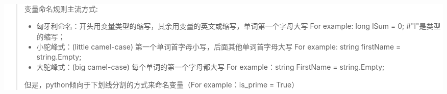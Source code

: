 > 变量命名规则主流方式:
> - 匈牙利命名：开头用变量类型的缩写，其余用变量的英文或缩写，单词第一个字母大写
> For example: long lSum = 0;      #"l"是类型的缩写；
> - 小驼峰式：(little camel-case) 第一个单词首字母小写，后面其他单词首字母大写
> For example: string firstName = string.Empty;
> - 大驼峰式：(big camel-case) 每个单词的第一个字母都大写
> For example：string FirstName = string.Empty;
> 
> 但是，python倾向于下划线分割的方式来命名变量（For example：is_prime = True）